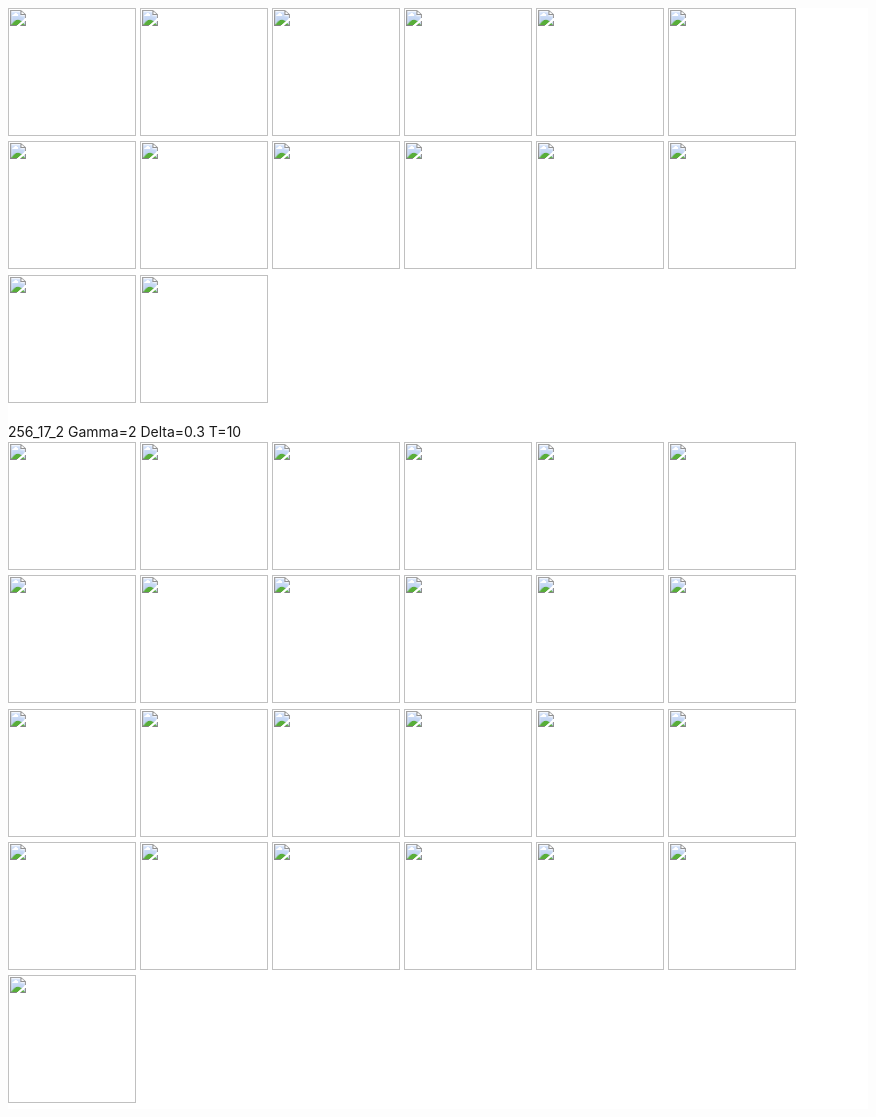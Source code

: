 <img src="https://github.com/enijkamp/elm_train/blob/master/training/ims_syn/ivy2/256_17_1/syn_im17.png?raw=true" width="128" height="128">
<img src="https://github.com/enijkamp/elm_train/blob/master/training/ims_syn/ivy2/256_17_1/syn_im18.png?raw=true" width="128" height="128">
<img src="https://github.com/enijkamp/elm_train/blob/master/training/ims_syn/ivy2/256_17_1/syn_im19.png?raw=true" width="128" height="128">
<img src="https://github.com/enijkamp/elm_train/blob/master/training/ims_syn/ivy2/256_17_1/syn_im20.png?raw=true" width="128" height="128">
<img src="https://github.com/enijkamp/elm_train/blob/master/training/ims_syn/ivy2/256_17_1/syn_im21.png?raw=true" width="128" height="128">
<img src="https://github.com/enijkamp/elm_train/blob/master/training/ims_syn/ivy2/256_17_1/syn_im22.png?raw=true" width="128" height="128">
<img src="https://github.com/enijkamp/elm_train/blob/master/training/ims_syn/ivy2/256_17_1/syn_im23.png?raw=true" width="128" height="128">
<img src="https://github.com/enijkamp/elm_train/blob/master/training/ims_syn/ivy2/256_17_1/syn_im24.png?raw=true" width="128" height="128">
<img src="https://github.com/enijkamp/elm_train/blob/master/training/ims_syn/ivy2/256_17_1/syn_im25.png?raw=true" width="128" height="128">
<img src="https://github.com/enijkamp/elm_train/blob/master/training/ims_syn/ivy2/256_17_1/syn_im26.png?raw=true" width="128" height="128">
<img src="https://github.com/enijkamp/elm_train/blob/master/training/ims_syn/ivy2/256_17_1/syn_im27.png?raw=true" width="128" height="128">
<img src="https://github.com/enijkamp/elm_train/blob/master/training/ims_syn/ivy2/256_17_1/syn_im28.png?raw=true" width="128" height="128">
<img src="https://github.com/enijkamp/elm_train/blob/master/training/ims_syn/ivy2/256_17_1/syn_im29.png?raw=true" width="128" height="128">
<img src="https://github.com/enijkamp/elm_train/blob/master/training/ims_syn/ivy2/256_17_1/syn_im30.png?raw=true" width="128" height="128">

256_17_2 Gamma=2 Delta=0.3 T=10   
<img src="https://github.com/enijkamp/elm_train/blob/master/training/ims_syn/ivy2/256_17_2/syn_im1.png?raw=true" width="128" height="128">
<img src="https://github.com/enijkamp/elm_train/blob/master/training/ims_syn/ivy2/256_17_2/syn_im2.png?raw=true" width="128" height="128">
<img src="https://github.com/enijkamp/elm_train/blob/master/training/ims_syn/ivy2/256_17_2/syn_im3.png?raw=true" width="128" height="128">
<img src="https://github.com/enijkamp/elm_train/blob/master/training/ims_syn/ivy2/256_17_2/syn_im4.png?raw=true" width="128" height="128">
<img src="https://github.com/enijkamp/elm_train/blob/master/training/ims_syn/ivy2/256_17_2/syn_im5.png?raw=true" width="128" height="128">
<img src="https://github.com/enijkamp/elm_train/blob/master/training/ims_syn/ivy2/256_17_2/syn_im6.png?raw=true" width="128" height="128">
<img src="https://github.com/enijkamp/elm_train/blob/master/training/ims_syn/ivy2/256_17_2/syn_im7.png?raw=true" width="128" height="128">
<img src="https://github.com/enijkamp/elm_train/blob/master/training/ims_syn/ivy2/256_17_2/syn_im8.png?raw=true" width="128" height="128">
<img src="https://github.com/enijkamp/elm_train/blob/master/training/ims_syn/ivy2/256_17_2/syn_im9.png?raw=true" width="128" height="128">
<img src="https://github.com/enijkamp/elm_train/blob/master/training/ims_syn/ivy2/256_17_2/syn_im10.png?raw=true" width="128" height="128">
<img src="https://github.com/enijkamp/elm_train/blob/master/training/ims_syn/ivy2/256_17_2/syn_im11.png?raw=true" width="128" height="128">
<img src="https://github.com/enijkamp/elm_train/blob/master/training/ims_syn/ivy2/256_17_2/syn_im12.png?raw=true" width="128" height="128">
<img src="https://github.com/enijkamp/elm_train/blob/master/training/ims_syn/ivy2/256_17_2/syn_im13.png?raw=true" width="128" height="128">
<img src="https://github.com/enijkamp/elm_train/blob/master/training/ims_syn/ivy2/256_17_2/syn_im14.png?raw=true" width="128" height="128">
<img src="https://github.com/enijkamp/elm_train/blob/master/training/ims_syn/ivy2/256_17_2/syn_im15.png?raw=true" width="128" height="128">
<img src="https://github.com/enijkamp/elm_train/blob/master/training/ims_syn/ivy2/256_17_2/syn_im16.png?raw=true" width="128" height="128">
<img src="https://github.com/enijkamp/elm_train/blob/master/training/ims_syn/ivy2/256_17_2/syn_im17.png?raw=true" width="128" height="128">
<img src="https://github.com/enijkamp/elm_train/blob/master/training/ims_syn/ivy2/256_17_2/syn_im18.png?raw=true" width="128" height="128">
<img src="https://github.com/enijkamp/elm_train/blob/master/training/ims_syn/ivy2/256_17_2/syn_im19.png?raw=true" width="128" height="128">
<img src="https://github.com/enijkamp/elm_train/blob/master/training/ims_syn/ivy2/256_17_2/syn_im20.png?raw=true" width="128" height="128">
<img src="https://github.com/enijkamp/elm_train/blob/master/training/ims_syn/ivy2/256_17_2/syn_im21.png?raw=true" width="128" height="128">
<img src="https://github.com/enijkamp/elm_train/blob/master/training/ims_syn/ivy2/256_17_2/syn_im22.png?raw=true" width="128" height="128">
<img src="https://github.com/enijkamp/elm_train/blob/master/training/ims_syn/ivy2/256_17_2/syn_im23.png?raw=true" width="128" height="128">
<img src="https://github.com/enijkamp/elm_train/blob/master/training/ims_syn/ivy2/256_17_2/syn_im24.png?raw=true" width="128" height="128">
<img src="https://github.com/enijkamp/elm_train/blob/master/training/ims_syn/ivy2/256_17_2/syn_im25.png?raw=true" width="128" height="128">